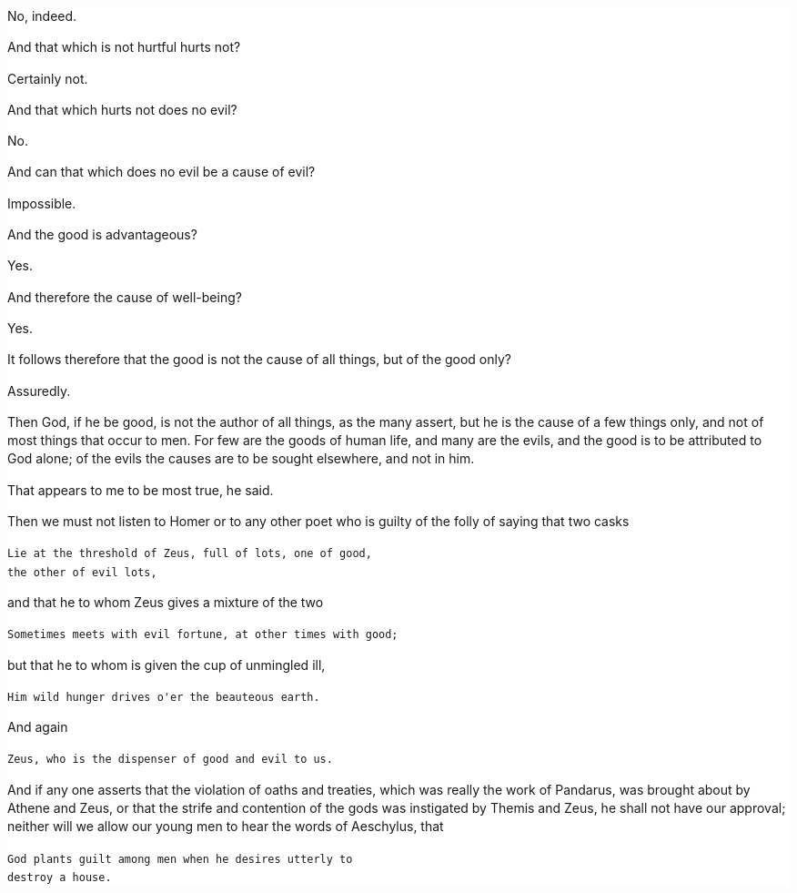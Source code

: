 No, indeed.

And that which is not hurtful hurts not?

Certainly not.

And that which hurts not does no evil?

No.

And can that which does no evil be a cause of evil?

Impossible.

And the good is advantageous?

Yes.

And therefore the cause of well-being?

Yes.

It follows therefore that the good is not the cause of all things, but
of the good only?

Assuredly.

Then God, if he be good, is not the author of all things, as the many
assert, but he is the cause of a few things only, and not of most
things that occur to men.  For few are the goods of human life, and
many are the evils, and the good is to be attributed to God alone; of
the evils the causes are to be sought elsewhere, and not in him.

That appears to me to be most true, he said.

Then we must not listen to Homer or to any other poet who is guilty of
the folly of saying that two casks

    Lie at the threshold of Zeus, full of lots, one of good,
    the other of evil lots,

and that he to whom Zeus gives a mixture of the two

    Sometimes meets with evil fortune, at other times with good;

but that he to whom is given the cup of unmingled ill,

    Him wild hunger drives o'er the beauteous earth.

And again

    Zeus, who is the dispenser of good and evil to us.

And if any one asserts that the violation of oaths and treaties, which
was really the work of Pandarus, was brought about by Athene and Zeus,
or that the strife and contention of the gods was instigated by Themis
and Zeus, he shall not have our approval; neither will we allow our
young men to hear the words of Aeschylus, that

    God plants guilt among men when he desires utterly to
    destroy a house.
